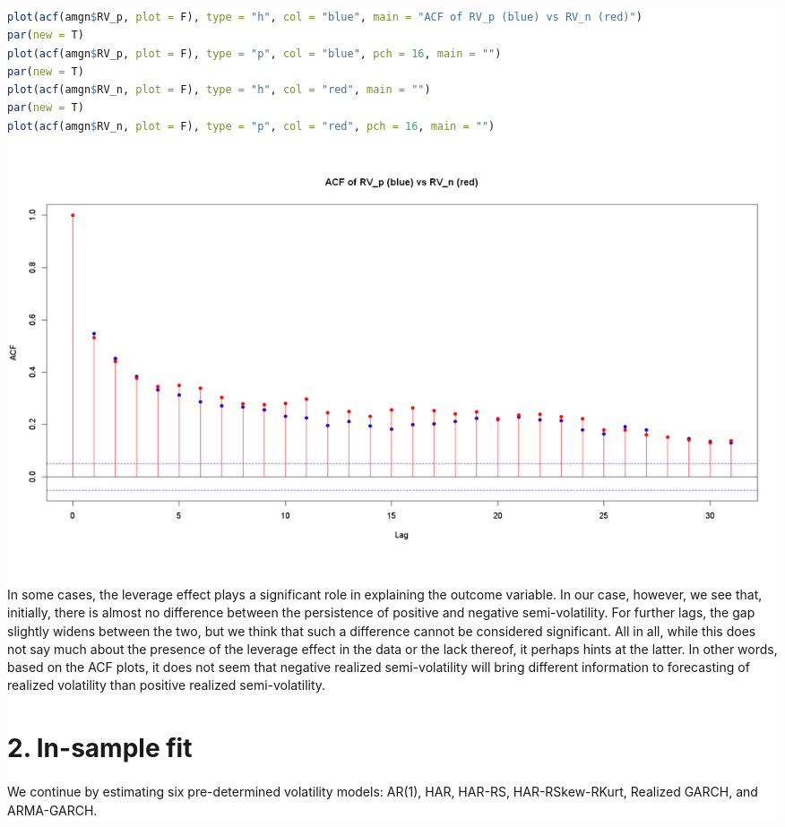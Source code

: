 
```R
plot(acf(amgn$RV_p, plot = F), type = "h", col = "blue", main = "ACF of RV_p (blue) vs RV_n (red)")
par(new = T)
plot(acf(amgn$RV_p, plot = F), type = "p", col = "blue", pch = 16, main = "")
par(new = T)
plot(acf(amgn$RV_n, plot = F), type = "h", col = "red", main = "")
par(new = T)
plot(acf(amgn$RV_n, plot = F), type = "p", col = "red", pch = 16, main = "")
```


​    
![png](img/output_17_0.png)
​    


In some cases, the leverage effect plays a significant role in explaining the outcome variable. In our case, however, we see that, initially, there is almost no difference between the persistence of positive and negative semi-volatility. For further lags, the gap slightly widens between the two, but we think that such a difference cannot be considered significant. All in all, while this does not say much about the presence of the leverage effect in the data or the lack thereof, it perhaps hints at the latter. In other words, based on the ACF plots, it does not seem that negative realized semi-volatility will bring different information to forecasting of realized volatility than positive realized semi-volatility.

# 2. In-sample fit

We continue by estimating six pre-determined volatility models: AR(1), HAR, HAR-RS, HAR-RSkew-RKurt, Realized GARCH, and ARMA-GARCH.
